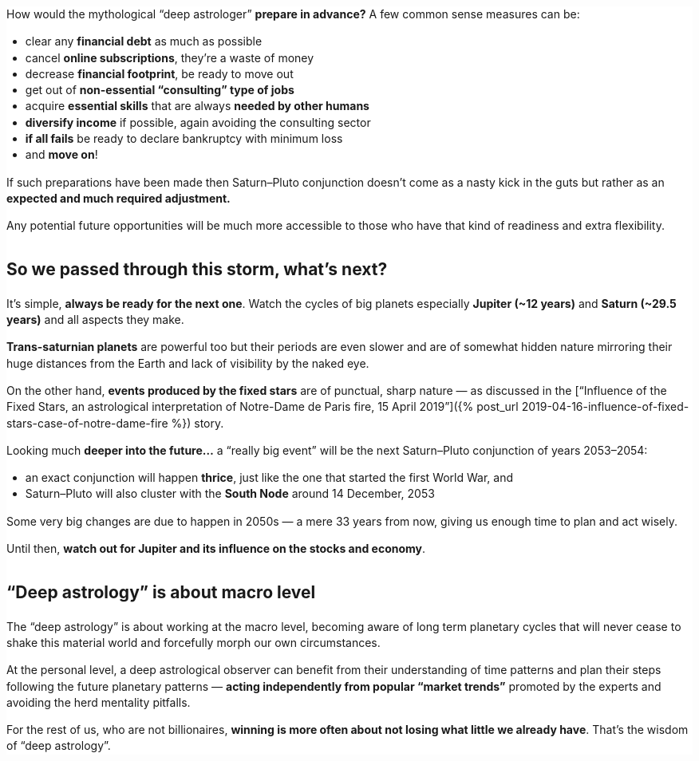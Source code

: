 How would the mythological “deep astrologer” **prepare in advance?** A few common sense measures can be:

- clear any **financial debt** as much as possible
- cancel **online subscriptions**, they’re a waste of money
- decrease **financial footprint**, be ready to move out
- get out of **non-essential “consulting” type of jobs**
- acquire **essential skills** that are always **needed by other humans**
- **diversify income** if possible, again avoiding the consulting sector
- **if all fails** be ready to declare bankruptcy with minimum loss 
- and **move on**!

If such preparations have been made then Saturn–Pluto conjunction doesn’t come as a nasty kick in the guts but rather as an **expected and much required adjustment.**

Any potential future opportunities will be much more accessible to those who have that kind of readiness and extra flexibility. 

## So we passed through this storm, what’s next?

It’s simple, **always be ready for the next one**. Watch the cycles of big planets especially **Jupiter (~12 years)** and **Saturn (~29.5 years)** and all aspects they make.

**Trans-saturnian planets** are powerful too but their periods are even slower and are of somewhat hidden nature mirroring their huge distances from the Earth and lack of visibility by the naked eye.

On the other hand, **events produced by the fixed stars** are of punctual, sharp nature — as discussed in the [“Influence of the Fixed Stars, an astrological interpretation of Notre-Dame de Paris fire, 15 April 2019”]({% post_url 2019-04-16-influence-of-fixed-stars-case-of-notre-dame-fire %}) story.

Looking much **deeper into the future…** a “really big event” will be the next Saturn–Pluto conjunction of years 2053–2054:

- an exact conjunction will happen **thrice**, just like the one that started the first World War, and
- Saturn–Pluto will also cluster with the **South Node** around 14 December, 2053

Some very big changes are due to happen in 2050s — a mere 33 years from now, giving us enough time to plan and act wisely.

Until then, **watch out for Jupiter and its influence on the stocks and economy**.

## “Deep astrology” is about macro level

The “deep astrology” is about working at the macro level, becoming aware of long term planetary cycles that will never cease to shake this material world and forcefully morph our own circumstances.

At the personal level, a deep astrological observer can benefit from their understanding of time patterns and plan their steps following the future planetary patterns — **acting independently from popular “market trends”** promoted by the experts and avoiding the herd mentality pitfalls.

For the rest of us, who are not billionaires, **winning is more often about not losing what little we already have**. That’s the wisdom of “deep astrology”.
